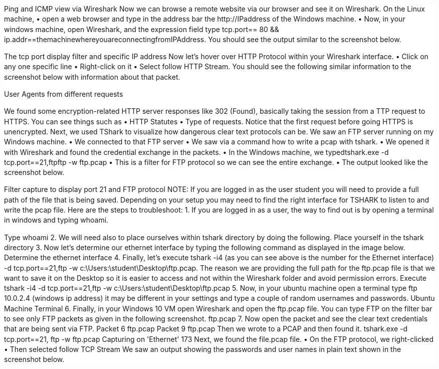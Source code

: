 Ping and ICMP view via Wireshark
Now we can browse a remote website via our browser and see it on Wireshark. On the Linux machine, 
    • open a web browser and type in the address bar the http://IPaddress of the Windows machine. 
    • Now, in your windows machine, open Wireshark, and the expression field type tcp.port== 80 && ip.addr==themachinewhereyouareconnectingfromIPAddress. You should see the output similar to the screenshot below. 

The tcp port display filter and specific IP address
Now let’s hover over HTTP Protocol within your Wireshark interface.
    • Click on any one specific line 
    • Right-click on it 
    • Select follow HTTP Stream. 
You should see the following similar information to the screenshot below with information about that packet.

User Agents from different requests

We found some encryption-related HTTP server responses like 302 (Found), basically taking the session from a TTP request to HTTPS. You can see things such as 
    • HTTP Statutes 
    • Type of requests. Notice that the first request before going HTTPS is unencrypted. 
Next, we used TShark to visualize how dangerous clear text protocols can be. We saw an FTP server running on my Windows machine. 
    • We connected to that FTP server 
    • We saw via a command how to write a pcap with tshark. 
    • We opened it with Wireshark and found the credential exchange in the packets. 
    • In the Windows machine, we typedtshark.exe -d tcp.port==21,ftpftp -w ftp.pcap 
    • This is a filter for FTP protocol so we can see the entire exchange. 
    • The output looked like the screenshot below.

Filter capture to display port 21 and FTP protocol
NOTE: If you are logged in as the user student you will need to provide a full path of the file that is being saved. 
Depending on your setup you may need to find the right interface for TSHARK to listen to and write the pcap file. Here are the steps to troubleshoot:
    1. If you are logged in as a user, the way to find out is by opening a terminal in windows and typing whoami. 

Type whoami
    2. We will need also to place ourselves within tshark directory by doing the following. 
Place yourself in the tshark directory
    3. Now let’s determine our ethernet interface by typing the following command as displayed in the image below.
Determine the ethernet interface
    4. Finally, let’s execute tshark -i4 (as you can see above is the number for the Ethernet interface) -d tcp.port==21,ftp -w c:\Users:\student\Desktop\ftp.pcap. The reason we are providing the full path for the ftp.pcap file is that we want to save it on the Desktop so it is easier to access and not within the Wireshark folder and avoid permission errors.
Execute tshark -i4 -d tcp.port==21,ftp -w c:\Users:\student\Desktop\ftp.pcap
    5. Now, in your ubuntu machine open a terminal type ftp 10.0.2.4 (windows ip address) it may be different in your settings and type a couple of random usernames and passwords. 
Ubuntu Machine Terminal
    6. Finally, in your Windows 10 VM open Wireshark and open the ftp.pcap file. You can type FTP on the filter bar to see only FTP packets as given in the following screenshot. 
ftp.pcap
    7. Now open the packet and see the clear text credentials that are being sent via FTP. 
Packet 6 ftp.pcap
Packet 9 ftp.pcap
Then we wrote to a PCAP and then found it.
tshark.exe -d tcp.port==21, ftp -w ftp.pcap
Capturing on 'Ethernet'
173
Next, we found the file.pcap file. 
    • On the FTP protocol, we right-clicked 
    • Then selected follow TCP Stream 
We saw an output showing the passwords and user names in plain text shown in the screenshot below.